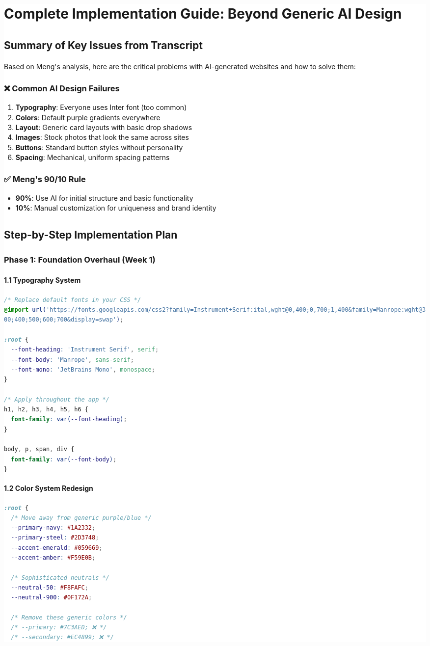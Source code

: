 # Complete Implementation Guide: Beyond Generic AI Design

## Summary of Key Issues from Transcript

Based on Meng's analysis, here are the critical problems with AI-generated websites and how to solve them:

### ❌ **Common AI Design Failures**
1. **Typography**: Everyone uses Inter font (too common)
2. **Colors**: Default purple gradients everywhere
3. **Layout**: Generic card layouts with basic drop shadows
4. **Images**: Stock photos that look the same across sites
5. **Buttons**: Standard button styles without personality
6. **Spacing**: Mechanical, uniform spacing patterns

### ✅ **Meng's 90/10 Rule**
- **90%**: Use AI for initial structure and basic functionality
- **10%**: Manual customization for uniqueness and brand identity

## Step-by-Step Implementation Plan

### Phase 1: Foundation Overhaul (Week 1)

#### 1.1 Typography System
```css
/* Replace default fonts in your CSS */
@import url('https://fonts.googleapis.com/css2?family=Instrument+Serif:ital,wght@0,400;0,700;1,400&family=Manrope:wght@300;400;500;600;700&display=swap');

:root {
  --font-heading: 'Instrument Serif', serif;
  --font-body: 'Manrope', sans-serif;
  --font-mono: 'JetBrains Mono', monospace;
}

/* Apply throughout the app */
h1, h2, h3, h4, h5, h6 {
  font-family: var(--font-heading);
}

body, p, span, div {
  font-family: var(--font-body);
}
```

#### 1.2 Color System Redesign
```css
:root {
  /* Move away from generic purple/blue */
  --primary-navy: #1A2332;
  --primary-steel: #2D3748;
  --accent-emerald: #059669;
  --accent-amber: #F59E0B;
  
  /* Sophisticated neutrals */
  --neutral-50: #F8FAFC;
  --neutral-900: #0F172A;
  
  /* Remove these generic colors */
  /* --primary: #7C3AED; ❌ */
  /* --secondary: #EC4899; ❌ */
```